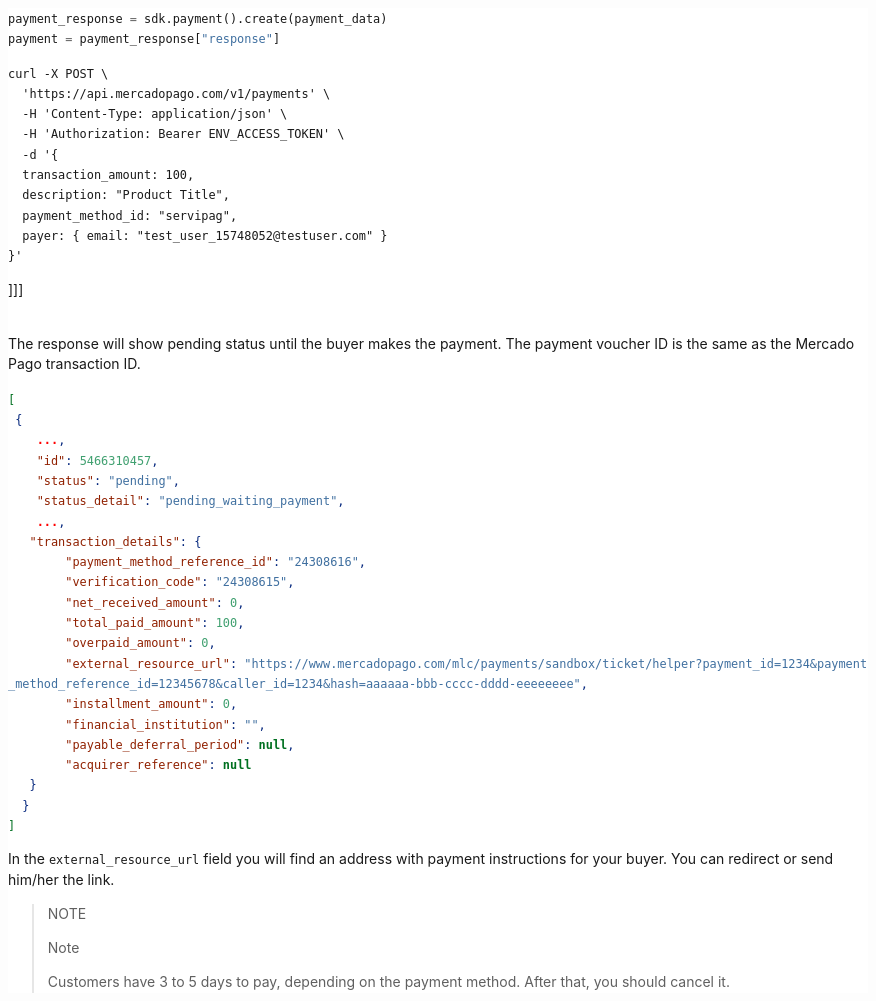 ```python
payment_response = sdk.payment().create(payment_data)
payment = payment_response["response"]
```
```curl
curl -X POST \
  'https://api.mercadopago.com/v1/payments' \
  -H 'Content-Type: application/json' \
  -H 'Authorization: Bearer ENV_ACCESS_TOKEN' \
  -d '{
  transaction_amount: 100,
  description: "Product Title",
  payment_method_id: "servipag",
  payer: { email: "test_user_15748052@testuser.com" }
}'
```
]]]

<br>
The response will show pending status until the buyer makes the payment. The payment voucher ID is the same as the Mercado Pago transaction ID.

```json
[
 {
    ...,
    "id": 5466310457,
    "status": "pending",
    "status_detail": "pending_waiting_payment",
    ...,
   "transaction_details": {
        "payment_method_reference_id": "24308616",
        "verification_code": "24308615",
        "net_received_amount": 0,
        "total_paid_amount": 100,
        "overpaid_amount": 0,
        "external_resource_url": "https://www.mercadopago.com/mlc/payments/sandbox/ticket/helper?payment_id=1234&payment_method_reference_id=12345678&caller_id=1234&hash=aaaaaa-bbb-cccc-dddd-eeeeeeee",
        "installment_amount": 0,
        "financial_institution": "",
        "payable_deferral_period": null,
        "acquirer_reference": null
   }
  }
]
```

In the `external_resource_url` field you will find an address with payment instructions for your buyer. You can redirect or send him/her the link.

> NOTE
>
> Note
>
> Customers have 3 to 5 days to pay, depending on the payment method. After that, you should cancel it.
